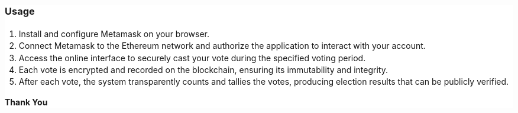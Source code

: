 
### Usage
1. Install and configure Metamask on your browser.
2. Connect Metamask to the Ethereum network and authorize the application to interact with your account.
3. Access the online interface to securely cast your vote during the specified voting period.
4. Each vote is encrypted and recorded on the blockchain, ensuring its immutability and integrity.
5. After each vote, the system transparently counts and tallies the votes, producing election results that can be publicly verified.


**Thank You**
